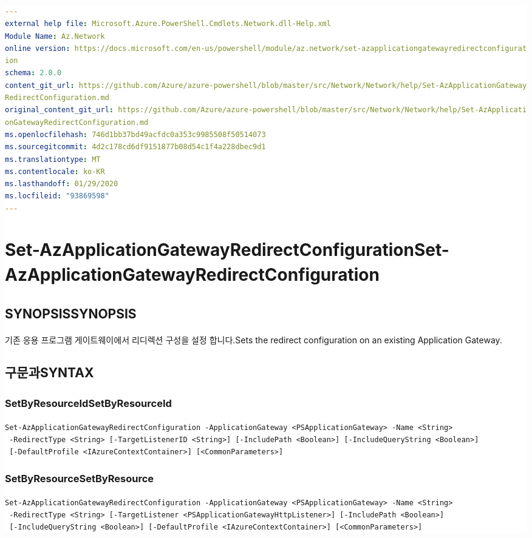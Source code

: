 ```yaml
---
external help file: Microsoft.Azure.PowerShell.Cmdlets.Network.dll-Help.xml
Module Name: Az.Network
online version: https://docs.microsoft.com/en-us/powershell/module/az.network/set-azapplicationgatewayredirectconfiguration
schema: 2.0.0
content_git_url: https://github.com/Azure/azure-powershell/blob/master/src/Network/Network/help/Set-AzApplicationGatewayRedirectConfiguration.md
original_content_git_url: https://github.com/Azure/azure-powershell/blob/master/src/Network/Network/help/Set-AzApplicationGatewayRedirectConfiguration.md
ms.openlocfilehash: 746d1bb37bd49acfdc0a353c9985508f50514073
ms.sourcegitcommit: 4d2c178cd6df9151877b08d54c1f4a228dbec9d1
ms.translationtype: MT
ms.contentlocale: ko-KR
ms.lasthandoff: 01/29/2020
ms.locfileid: "93869598"
---
```

# <span data-ttu-id="e8ad1-101">Set-AzApplicationGatewayRedirectConfiguration</span><span class="sxs-lookup"><span data-stu-id="e8ad1-101">Set-AzApplicationGatewayRedirectConfiguration</span></span>

## <span data-ttu-id="e8ad1-102">SYNOPSIS</span><span class="sxs-lookup"><span data-stu-id="e8ad1-102">SYNOPSIS</span></span>
<span data-ttu-id="e8ad1-103">기존 응용 프로그램 게이트웨이에서 리디렉션 구성을 설정 합니다.</span><span class="sxs-lookup"><span data-stu-id="e8ad1-103">Sets the redirect configuration on an existing Application Gateway.</span></span>

## <span data-ttu-id="e8ad1-104">구문과</span><span class="sxs-lookup"><span data-stu-id="e8ad1-104">SYNTAX</span></span>

### <span data-ttu-id="e8ad1-105">SetByResourceId</span><span class="sxs-lookup"><span data-stu-id="e8ad1-105">SetByResourceId</span></span>
```
Set-AzApplicationGatewayRedirectConfiguration -ApplicationGateway <PSApplicationGateway> -Name <String>
 -RedirectType <String> [-TargetListenerID <String>] [-IncludePath <Boolean>] [-IncludeQueryString <Boolean>]
 [-DefaultProfile <IAzureContextContainer>] [<CommonParameters>]
```

### <span data-ttu-id="e8ad1-106">SetByResource</span><span class="sxs-lookup"><span data-stu-id="e8ad1-106">SetByResource</span></span>
```
Set-AzApplicationGatewayRedirectConfiguration -ApplicationGateway <PSApplicationGateway> -Name <String>
 -RedirectType <String> [-TargetListener <PSApplicationGatewayHttpListener>] [-IncludePath <Boolean>]
 [-IncludeQueryString <Boolean>] [-DefaultProfile <IAzureContextContainer>] [<CommonParameters>]
```
